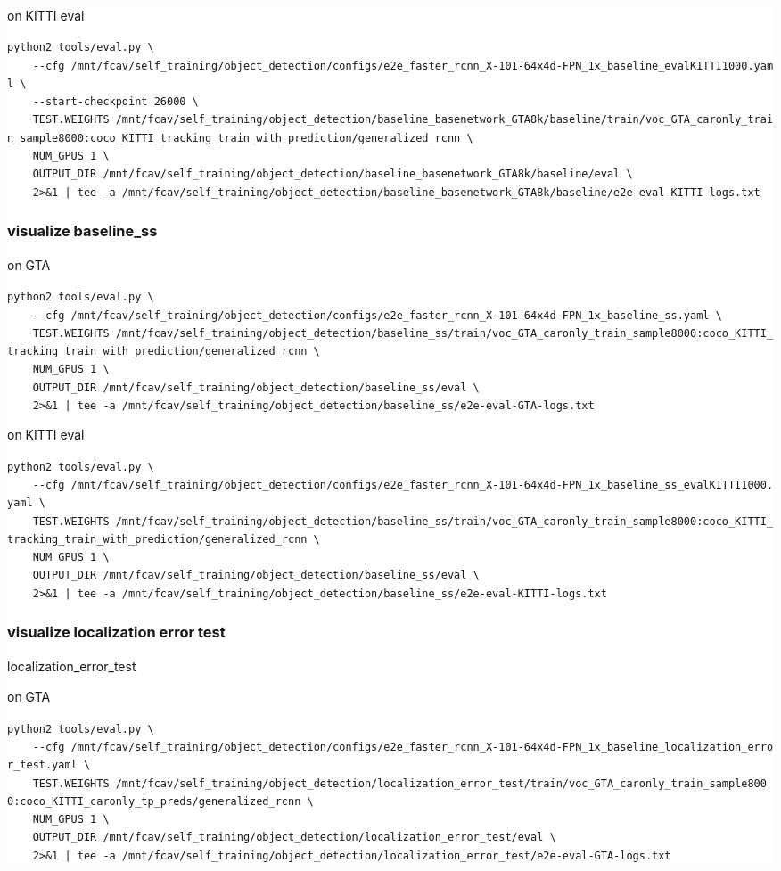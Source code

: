 on KITTI eval

```
python2 tools/eval.py \
	--cfg /mnt/fcav/self_training/object_detection/configs/e2e_faster_rcnn_X-101-64x4d-FPN_1x_baseline_evalKITTI1000.yaml \
	--start-checkpoint 26000 \
	TEST.WEIGHTS /mnt/fcav/self_training/object_detection/baseline_basenetwork_GTA8k/baseline/train/voc_GTA_caronly_train_sample8000:coco_KITTI_tracking_train_with_prediction/generalized_rcnn \
	NUM_GPUS 1 \
	OUTPUT_DIR /mnt/fcav/self_training/object_detection/baseline_basenetwork_GTA8k/baseline/eval \
	2>&1 | tee -a /mnt/fcav/self_training/object_detection/baseline_basenetwork_GTA8k/baseline/e2e-eval-KITTI-logs.txt
```

### visualize baseline_ss

on GTA

```
python2 tools/eval.py \
	--cfg /mnt/fcav/self_training/object_detection/configs/e2e_faster_rcnn_X-101-64x4d-FPN_1x_baseline_ss.yaml \
	TEST.WEIGHTS /mnt/fcav/self_training/object_detection/baseline_ss/train/voc_GTA_caronly_train_sample8000:coco_KITTI_tracking_train_with_prediction/generalized_rcnn \
	NUM_GPUS 1 \
	OUTPUT_DIR /mnt/fcav/self_training/object_detection/baseline_ss/eval \
	2>&1 | tee -a /mnt/fcav/self_training/object_detection/baseline_ss/e2e-eval-GTA-logs.txt
```

on KITTI eval

```
python2 tools/eval.py \
	--cfg /mnt/fcav/self_training/object_detection/configs/e2e_faster_rcnn_X-101-64x4d-FPN_1x_baseline_ss_evalKITTI1000.yaml \
	TEST.WEIGHTS /mnt/fcav/self_training/object_detection/baseline_ss/train/voc_GTA_caronly_train_sample8000:coco_KITTI_tracking_train_with_prediction/generalized_rcnn \
	NUM_GPUS 1 \
	OUTPUT_DIR /mnt/fcav/self_training/object_detection/baseline_ss/eval \
	2>&1 | tee -a /mnt/fcav/self_training/object_detection/baseline_ss/e2e-eval-KITTI-logs.txt
```
### visualize localization error test

localization_error_test

on GTA

```
python2 tools/eval.py \
	--cfg /mnt/fcav/self_training/object_detection/configs/e2e_faster_rcnn_X-101-64x4d-FPN_1x_baseline_localization_error_test.yaml \
	TEST.WEIGHTS /mnt/fcav/self_training/object_detection/localization_error_test/train/voc_GTA_caronly_train_sample8000:coco_KITTI_caronly_tp_preds/generalized_rcnn \
	NUM_GPUS 1 \
	OUTPUT_DIR /mnt/fcav/self_training/object_detection/localization_error_test/eval \
	2>&1 | tee -a /mnt/fcav/self_training/object_detection/localization_error_test/e2e-eval-GTA-logs.txt
```
